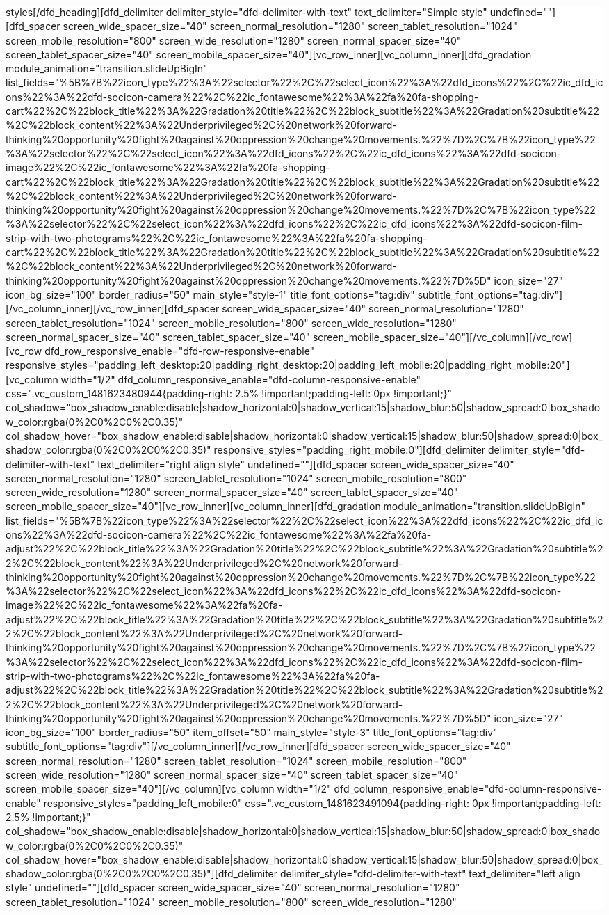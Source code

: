 styles[/dfd_heading][dfd_delimiter delimiter_style="dfd-delimiter-with-text" text_delimiter="Simple style" undefined=""][dfd_spacer screen_wide_spacer_size="40" screen_normal_resolution="1280" screen_tablet_resolution="1024" screen_mobile_resolution="800" screen_wide_resolution="1280" screen_normal_spacer_size="40" screen_tablet_spacer_size="40" screen_mobile_spacer_size="40"][vc_row_inner][vc_column_inner][dfd_gradation module_animation="transition.slideUpBigIn" list_fields="%5B%7B%22icon_type%22%3A%22selector%22%2C%22select_icon%22%3A%22dfd_icons%22%2C%22ic_dfd_icons%22%3A%22dfd-socicon-camera%22%2C%22ic_fontawesome%22%3A%22fa%20fa-shopping-cart%22%2C%22block_title%22%3A%22Gradation%20title%22%2C%22block_subtitle%22%3A%22Gradation%20subtitle%22%2C%22block_content%22%3A%22Underprivileged%2C%20network%20forward-thinking%20opportunity%20fight%20against%20oppression%20change%20movements.%22%7D%2C%7B%22icon_type%22%3A%22selector%22%2C%22select_icon%22%3A%22dfd_icons%22%2C%22ic_dfd_icons%22%3A%22dfd-socicon-image%22%2C%22ic_fontawesome%22%3A%22fa%20fa-shopping-cart%22%2C%22block_title%22%3A%22Gradation%20title%22%2C%22block_subtitle%22%3A%22Gradation%20subtitle%22%2C%22block_content%22%3A%22Underprivileged%2C%20network%20forward-thinking%20opportunity%20fight%20against%20oppression%20change%20movements.%22%7D%2C%7B%22icon_type%22%3A%22selector%22%2C%22select_icon%22%3A%22dfd_icons%22%2C%22ic_dfd_icons%22%3A%22dfd-socicon-film-strip-with-two-photograms%22%2C%22ic_fontawesome%22%3A%22fa%20fa-shopping-cart%22%2C%22block_title%22%3A%22Gradation%20title%22%2C%22block_subtitle%22%3A%22Gradation%20subtitle%22%2C%22block_content%22%3A%22Underprivileged%2C%20network%20forward-thinking%20opportunity%20fight%20against%20oppression%20change%20movements.%22%7D%5D" icon_size="27" icon_bg_size="100" border_radius="50" main_style="style-1" title_font_options="tag:div" subtitle_font_options="tag:div"][/vc_column_inner][/vc_row_inner][dfd_spacer screen_wide_spacer_size="40" screen_normal_resolution="1280" screen_tablet_resolution="1024" screen_mobile_resolution="800" screen_wide_resolution="1280" screen_normal_spacer_size="40" screen_tablet_spacer_size="40" screen_mobile_spacer_size="40"][/vc_column][/vc_row][vc_row dfd_row_responsive_enable="dfd-row-responsive-enable" responsive_styles="padding_left_desktop:20|padding_right_desktop:20|padding_left_mobile:20|padding_right_mobile:20"][vc_column width="1/2" dfd_column_responsive_enable="dfd-column-responsive-enable" css=".vc_custom_1481623480944{padding-right: 2.5% !important;padding-left: 0px !important;}" col_shadow="box_shadow_enable:disable|shadow_horizontal:0|shadow_vertical:15|shadow_blur:50|shadow_spread:0|box_shadow_color:rgba(0%2C0%2C0%2C0.35)" col_shadow_hover="box_shadow_enable:disable|shadow_horizontal:0|shadow_vertical:15|shadow_blur:50|shadow_spread:0|box_shadow_color:rgba(0%2C0%2C0%2C0.35)" responsive_styles="padding_right_mobile:0"][dfd_delimiter delimiter_style="dfd-delimiter-with-text" text_delimiter="right align style" undefined=""][dfd_spacer screen_wide_spacer_size="40" screen_normal_resolution="1280" screen_tablet_resolution="1024" screen_mobile_resolution="800" screen_wide_resolution="1280" screen_normal_spacer_size="40" screen_tablet_spacer_size="40" screen_mobile_spacer_size="40"][vc_row_inner][vc_column_inner][dfd_gradation module_animation="transition.slideUpBigIn" list_fields="%5B%7B%22icon_type%22%3A%22selector%22%2C%22select_icon%22%3A%22dfd_icons%22%2C%22ic_dfd_icons%22%3A%22dfd-socicon-camera%22%2C%22ic_fontawesome%22%3A%22fa%20fa-adjust%22%2C%22block_title%22%3A%22Gradation%20title%22%2C%22block_subtitle%22%3A%22Gradation%20subtitle%22%2C%22block_content%22%3A%22Underprivileged%2C%20network%20forward-thinking%20opportunity%20fight%20against%20oppression%20change%20movements.%22%7D%2C%7B%22icon_type%22%3A%22selector%22%2C%22select_icon%22%3A%22dfd_icons%22%2C%22ic_dfd_icons%22%3A%22dfd-socicon-image%22%2C%22ic_fontawesome%22%3A%22fa%20fa-adjust%22%2C%22block_title%22%3A%22Gradation%20title%22%2C%22block_subtitle%22%3A%22Gradation%20subtitle%22%2C%22block_content%22%3A%22Underprivileged%2C%20network%20forward-thinking%20opportunity%20fight%20against%20oppression%20change%20movements.%22%7D%2C%7B%22icon_type%22%3A%22selector%22%2C%22select_icon%22%3A%22dfd_icons%22%2C%22ic_dfd_icons%22%3A%22dfd-socicon-film-strip-with-two-photograms%22%2C%22ic_fontawesome%22%3A%22fa%20fa-adjust%22%2C%22block_title%22%3A%22Gradation%20title%22%2C%22block_subtitle%22%3A%22Gradation%20subtitle%22%2C%22block_content%22%3A%22Underprivileged%2C%20network%20forward-thinking%20opportunity%20fight%20against%20oppression%20change%20movements.%22%7D%5D" icon_size="27" icon_bg_size="100" border_radius="50" item_offset="50" main_style="style-3" title_font_options="tag:div" subtitle_font_options="tag:div"][/vc_column_inner][/vc_row_inner][dfd_spacer screen_wide_spacer_size="40" screen_normal_resolution="1280" screen_tablet_resolution="1024" screen_mobile_resolution="800" screen_wide_resolution="1280" screen_normal_spacer_size="40" screen_tablet_spacer_size="40" screen_mobile_spacer_size="40"][/vc_column][vc_column width="1/2" dfd_column_responsive_enable="dfd-column-responsive-enable" responsive_styles="padding_left_mobile:0" css=".vc_custom_1481623491094{padding-right: 0px !important;padding-left: 2.5% !important;}" col_shadow="box_shadow_enable:disable|shadow_horizontal:0|shadow_vertical:15|shadow_blur:50|shadow_spread:0|box_shadow_color:rgba(0%2C0%2C0%2C0.35)" col_shadow_hover="box_shadow_enable:disable|shadow_horizontal:0|shadow_vertical:15|shadow_blur:50|shadow_spread:0|box_shadow_color:rgba(0%2C0%2C0%2C0.35)"][dfd_delimiter delimiter_style="dfd-delimiter-with-text" text_delimiter="left align style" undefined=""][dfd_spacer screen_wide_spacer_size="40" screen_normal_resolution="1280" screen_tablet_resolution="1024" screen_mobile_resolution="800" screen_wide_resolution="1280"